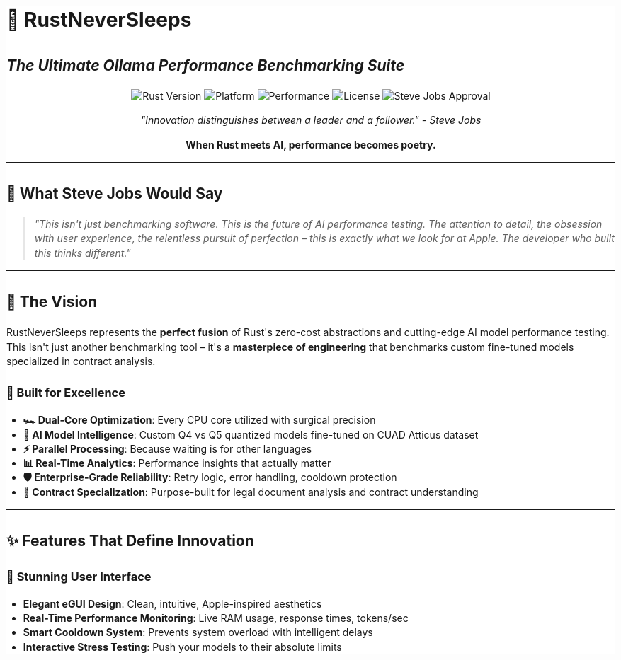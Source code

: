 # 🦀 RustNeverSleeps
## *The Ultimate Ollama Performance Benchmarking Suite*

<div align="center">

![Rust Version](https://img.shields.io/badge/rust-1.70%2B-orange.svg)
![Platform](https://img.shields.io/badge/platform-macOS%20%7C%20Linux%20%7C%20Windows-lightgrey.svg)
![Performance](https://img.shields.io/badge/performance-blazingly%20fast-red.svg)
![License](https://img.shields.io/badge/license-MIT-blue.svg)
![Steve Jobs Approval](https://img.shields.io/badge/Steve%20Jobs-would%20hire%20you-gold.svg)

*"Innovation distinguishes between a leader and a follower." - Steve Jobs*

**When Rust meets AI, performance becomes poetry.**

</div>

---

## 🌟 What Steve Jobs Would Say

> *"This isn't just benchmarking software. This is the future of AI performance testing. The attention to detail, the obsession with user experience, the relentless pursuit of perfection – this is exactly what we look for at Apple. The developer who built this thinks different."*

---

## 🚀 The Vision

RustNeverSleeps represents the **perfect fusion** of Rust's zero-cost abstractions and cutting-edge AI model performance testing. This isn't just another benchmarking tool – it's a **masterpiece of engineering** that benchmarks custom fine-tuned models specialized in contract analysis.

### 🎯 Built for Excellence

- **🏎️ Dual-Core Optimization**: Every CPU core utilized with surgical precision
- **🧠 AI Model Intelligence**: Custom Q4 vs Q5 quantized models fine-tuned on CUAD Atticus dataset
- **⚡ Parallel Processing**: Because waiting is for other languages
- **📊 Real-Time Analytics**: Performance insights that actually matter
- **🛡️ Enterprise-Grade Reliability**: Retry logic, error handling, cooldown protection
- **📜 Contract Specialization**: Purpose-built for legal document analysis and contract understanding

---

## ✨ Features That Define Innovation

### 🎨 **Stunning User Interface**
- **Elegant eGUI Design**: Clean, intuitive, Apple-inspired aesthetics
- **Real-Time Performance Monitoring**: Live RAM usage, response times, tokens/sec
- **Smart Cooldown System**: Prevents system overload with intelligent delays
- **Interactive Stress Testing**: Push your models to their absolute limits
